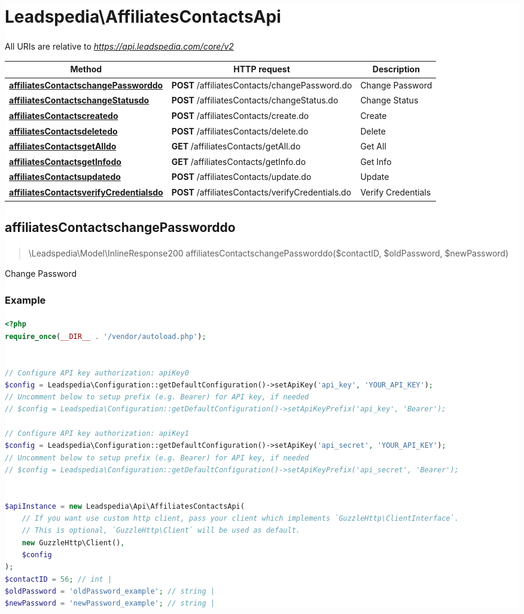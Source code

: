 # Leadspedia\AffiliatesContactsApi

All URIs are relative to *https://api.leadspedia.com/core/v2*

Method | HTTP request | Description
------------- | ------------- | -------------
[**affiliatesContactschangePassworddo**](AffiliatesContactsApi.md#affiliatesContactschangePassworddo) | **POST** /affiliatesContacts/changePassword.do | Change Password
[**affiliatesContactschangeStatusdo**](AffiliatesContactsApi.md#affiliatesContactschangeStatusdo) | **POST** /affiliatesContacts/changeStatus.do | Change Status
[**affiliatesContactscreatedo**](AffiliatesContactsApi.md#affiliatesContactscreatedo) | **POST** /affiliatesContacts/create.do | Create
[**affiliatesContactsdeletedo**](AffiliatesContactsApi.md#affiliatesContactsdeletedo) | **POST** /affiliatesContacts/delete.do | Delete
[**affiliatesContactsgetAlldo**](AffiliatesContactsApi.md#affiliatesContactsgetAlldo) | **GET** /affiliatesContacts/getAll.do | Get All
[**affiliatesContactsgetInfodo**](AffiliatesContactsApi.md#affiliatesContactsgetInfodo) | **GET** /affiliatesContacts/getInfo.do | Get Info
[**affiliatesContactsupdatedo**](AffiliatesContactsApi.md#affiliatesContactsupdatedo) | **POST** /affiliatesContacts/update.do | Update
[**affiliatesContactsverifyCredentialsdo**](AffiliatesContactsApi.md#affiliatesContactsverifyCredentialsdo) | **POST** /affiliatesContacts/verifyCredentials.do | Verify Credentials



## affiliatesContactschangePassworddo

> \Leadspedia\Model\InlineResponse200 affiliatesContactschangePassworddo($contactID, $oldPassword, $newPassword)

Change Password

### Example

```php
<?php
require_once(__DIR__ . '/vendor/autoload.php');


// Configure API key authorization: apiKey0
$config = Leadspedia\Configuration::getDefaultConfiguration()->setApiKey('api_key', 'YOUR_API_KEY');
// Uncomment below to setup prefix (e.g. Bearer) for API key, if needed
// $config = Leadspedia\Configuration::getDefaultConfiguration()->setApiKeyPrefix('api_key', 'Bearer');

// Configure API key authorization: apiKey1
$config = Leadspedia\Configuration::getDefaultConfiguration()->setApiKey('api_secret', 'YOUR_API_KEY');
// Uncomment below to setup prefix (e.g. Bearer) for API key, if needed
// $config = Leadspedia\Configuration::getDefaultConfiguration()->setApiKeyPrefix('api_secret', 'Bearer');


$apiInstance = new Leadspedia\Api\AffiliatesContactsApi(
    // If you want use custom http client, pass your client which implements `GuzzleHttp\ClientInterface`.
    // This is optional, `GuzzleHttp\Client` will be used as default.
    new GuzzleHttp\Client(),
    $config
);
$contactID = 56; // int | 
$oldPassword = 'oldPassword_example'; // string | 
$newPassword = 'newPassword_example'; // string | 
```